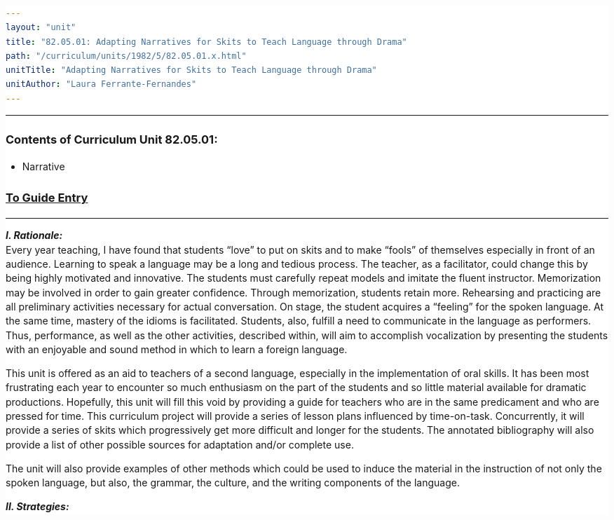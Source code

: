 ```yaml
---
layout: "unit"
title: "82.05.01: Adapting Narratives for Skits to Teach Language through Drama"
path: "/curriculum/units/1982/5/82.05.01.x.html"
unitTitle: "Adapting Narratives for Skits to Teach Language through Drama"
unitAuthor: "Laura Ferrante-Fernandes"
---
```

<body>
<hr/>
<h3>
Contents of Curriculum Unit 82.05.01:
</h3>
<ul>
<li>
Narrative
</li>
</ul>
<h3>
<a href="../../../guides/1982/5/82.05.01.x.html">
To Guide Entry
</a>
</h3>
<hr/>
<p>
<b>
<i>
I. Rationale:
</i>
</b>
<br/>
Every year teaching, I have found that students “love” to put on skits and to make “fools” of themselves especially in front of an audience. Learning to speak a language may be a long and tedious process. The teacher, as a facilitator, could change this by being highly motivated and innovative. The students must carefully repeat models and imitate the fluent instructor. Memorization may be involved in order to gain greater confidence. Through memorization, students retain more. Rehearsing and practicing are all preliminary activities necessary for actual conversation. On stage, the student acquires a “feeling” for the spoken language. At the same time, mastery of the idioms is facilitated. Students, also, fulfill a need to communicate in the language as performers. Thus, performance, as well as the other activities, described within, will aim to accomplish vocalization by presenting the students with an enjoyable and sound method in which to learn a foreign language.
</p>
<p>
This unit is offered as an aid to teachers of a second language, especially in the implementation of oral skills. It has been most frustrating each year to encounter so much enthusiasm on the part of the students and so little material available for dramatic productions. Hopefully, this unit will fill this void by providing a guide for teachers who are in the same predicament and who are pressed for time. This curriculum project will provide a series of lesson plans influenced by time-on-task. Concurrently, it will provide a series of skits which progressively get more difficult and longer for the students. The annotated bibliography will also provide a list of other possible sources for adaptation and/or complete use.
</p>
<p>
The unit will also provide examples of other methods which could be used to induce the material in the instruction of not only the spoken language, but also, the grammar, the culture, and the writing components of the language.
</p>
<p>
<b>
<i>
II. Strategies:
</i>